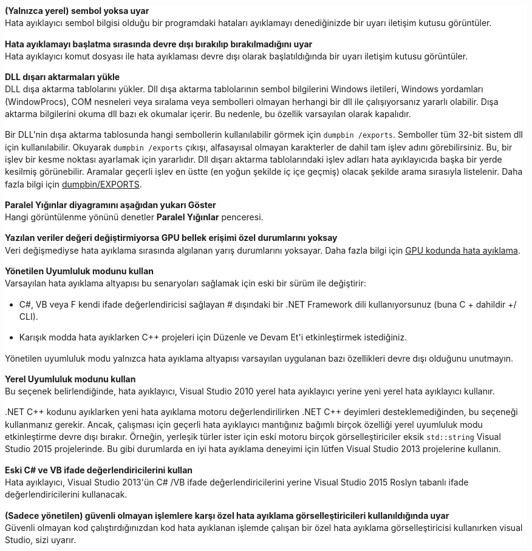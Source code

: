  **(Yalnızca yerel) sembol yoksa uyar**  
 Hata ayıklayıcı sembol bilgisi olduğu bir programdaki hataları ayıklamayı denediğinizde bir uyarı iletişim kutusu görüntüler.  
  
 **Hata ayıklamayı başlatma sırasında devre dışı bırakılıp bırakılmadığını uyar**  
 Hata ayıklayıcı komut dosyası ile hata ayıklaması devre dışı olarak başlatıldığında bir uyarı iletişim kutusu görüntüler.  
  
 **DLL dışarı aktarmaları yükle**  
 DLL dışa aktarma tablolarını yükler. Dll dışa aktarma tablolarının sembol bilgilerini Windows iletileri, Windows yordamları (WindowProcs), COM nesneleri veya sıralama veya sembolleri olmayan herhangi bir dll ile çalışıyorsanız yararlı olabilir. Dışa aktarma bilgilerini okuma dll bazı ek okumalar içerir. Bu nedenle, bu özellik varsayılan olarak kapalıdır.  
  
 Bir DLL'nin dışa aktarma tablosunda hangi sembollerin kullanılabilir görmek için `dumpbin /exports`. Semboller tüm 32-bit sistem dll için kullanılabilir. Okuyarak `dumpbin /exports` çıkışı, alfasayısal olmayan karakterler de dahil tam işlev adını görebilirsiniz. Bu, bir işlev bir kesme noktası ayarlamak için yararlıdır. Dll dışarı aktarma tablolarındaki işlev adları hata ayıklayıcıda başka bir yerde kesilmiş görünebilir. Aramalar geçerli işlev en üstte (en yoğun şekilde iç içe geçmiş) olacak şekilde arama sırasıyla listelenir. Daha fazla bilgi için [dumpbin/EXPORTS](http://msdn.microsoft.com/library/2971ab7e-4ee6-478b-9c85-cda42a4ce1bf).  
  
 **Paralel Yığınlar diyagramını aşağıdan yukarı Göster**  
 Hangi görüntülenme yönünü denetler **Paralel Yığınlar** penceresi.  
  
 **Yazılan veriler değeri değiştirmiyorsa GPU bellek erişimi özel durumlarını yoksay**  
 Veri değişmediyse hata ayıklama sırasında algılanan yarış durumlarını yoksayar. Daha fazla bilgi için [GPU kodunda hata ayıklama](../debugger/debugging-gpu-code.md).  
  
 **Yönetilen Uyumluluk modunu kullan**  
 Varsayılan hata ayıklama altyapısı bu senaryoları sağlamak için eski bir sürüm ile değiştirir:  
  
-   C#, VB veya F kendi ifade değerlendiricisi sağlayan # dışındaki bir .NET Framework dili kullanıyorsunuz (buna C + dahildir +/ CLI).  
  
-   Karışık modda hata ayıklarken C++ projeleri için Düzenle ve Devam Et'i etkinleştirmek istediğiniz.  
  
 Yönetilen uyumluluk modu yalnızca hata ayıklama altyapısı varsayılan uygulanan bazı özellikleri devre dışı olduğunu unutmayın.  
  
 **Yerel Uyumluluk modunu kullan**  
 Bu seçenek belirlendiğinde, hata ayıklayıcı, Visual Studio 2010 yerel hata ayıklayıcı yerine yeni yerel hata ayıklayıcı kullanır.  
  
 .NET C++ kodunu ayıklarken yeni hata ayıklama motoru değerlendirilirken .NET C++ deyimleri desteklemediğinden, bu seçeneği kullanmanız gerekir. Ancak, çalışması için geçerli hata ayıklayıcı mantığınız bağımlı birçok özelliği yerel uyumluluk modu etkinleştirme devre dışı bırakır. Örneğin, yerleşik türler ister için eski motoru birçok görselleştiriciler eksik `std::string` Visual Studio 2015 projelerinde.   Bu gibi durumlarda en iyi hata ayıklama deneyimi için lütfen Visual Studio 2013 projelerine kullanın.  
  
 **Eski C# ve VB ifade değerlendiricilerini kullan**  
 Hata ayıklayıcı, Visual Studio 2013'ün C# /VB ifade değerlendiricilerini yerine Visual Studio 2015 Roslyn tabanlı ifade değerlendiricilerini kullanacak.  
  
 **(Sadece yönetilen) güvenli olmayan işlemlere karşı özel hata ayıklama görselleştiricileri kullanıldığında uyar**  
 Güvenli olmayan kod çalıştırdığınızdan kod hata ayıklanan işlemde çalışan bir özel hata ayıklama görselleştiricisi kullanırken visual Studio, sizi uyarır.  
  